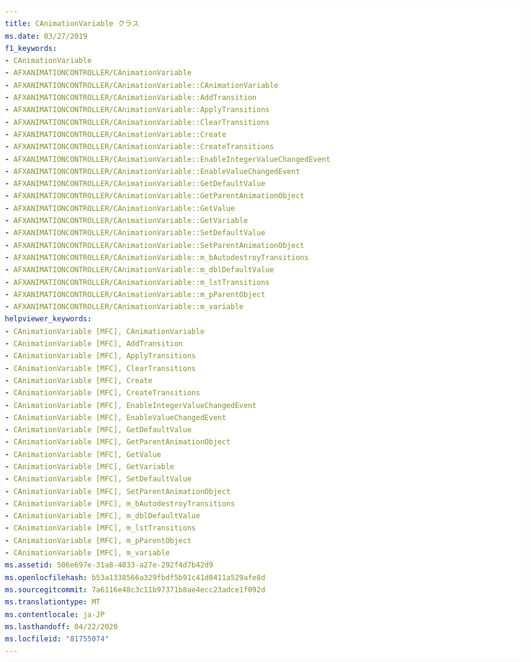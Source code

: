 ```yaml
---
title: CAnimationVariable クラス
ms.date: 03/27/2019
f1_keywords:
- CAnimationVariable
- AFXANIMATIONCONTROLLER/CAnimationVariable
- AFXANIMATIONCONTROLLER/CAnimationVariable::CAnimationVariable
- AFXANIMATIONCONTROLLER/CAnimationVariable::AddTransition
- AFXANIMATIONCONTROLLER/CAnimationVariable::ApplyTransitions
- AFXANIMATIONCONTROLLER/CAnimationVariable::ClearTransitions
- AFXANIMATIONCONTROLLER/CAnimationVariable::Create
- AFXANIMATIONCONTROLLER/CAnimationVariable::CreateTransitions
- AFXANIMATIONCONTROLLER/CAnimationVariable::EnableIntegerValueChangedEvent
- AFXANIMATIONCONTROLLER/CAnimationVariable::EnableValueChangedEvent
- AFXANIMATIONCONTROLLER/CAnimationVariable::GetDefaultValue
- AFXANIMATIONCONTROLLER/CAnimationVariable::GetParentAnimationObject
- AFXANIMATIONCONTROLLER/CAnimationVariable::GetValue
- AFXANIMATIONCONTROLLER/CAnimationVariable::GetVariable
- AFXANIMATIONCONTROLLER/CAnimationVariable::SetDefaultValue
- AFXANIMATIONCONTROLLER/CAnimationVariable::SetParentAnimationObject
- AFXANIMATIONCONTROLLER/CAnimationVariable::m_bAutodestroyTransitions
- AFXANIMATIONCONTROLLER/CAnimationVariable::m_dblDefaultValue
- AFXANIMATIONCONTROLLER/CAnimationVariable::m_lstTransitions
- AFXANIMATIONCONTROLLER/CAnimationVariable::m_pParentObject
- AFXANIMATIONCONTROLLER/CAnimationVariable::m_variable
helpviewer_keywords:
- CAnimationVariable [MFC], CAnimationVariable
- CAnimationVariable [MFC], AddTransition
- CAnimationVariable [MFC], ApplyTransitions
- CAnimationVariable [MFC], ClearTransitions
- CAnimationVariable [MFC], Create
- CAnimationVariable [MFC], CreateTransitions
- CAnimationVariable [MFC], EnableIntegerValueChangedEvent
- CAnimationVariable [MFC], EnableValueChangedEvent
- CAnimationVariable [MFC], GetDefaultValue
- CAnimationVariable [MFC], GetParentAnimationObject
- CAnimationVariable [MFC], GetValue
- CAnimationVariable [MFC], GetVariable
- CAnimationVariable [MFC], SetDefaultValue
- CAnimationVariable [MFC], SetParentAnimationObject
- CAnimationVariable [MFC], m_bAutodestroyTransitions
- CAnimationVariable [MFC], m_dblDefaultValue
- CAnimationVariable [MFC], m_lstTransitions
- CAnimationVariable [MFC], m_pParentObject
- CAnimationVariable [MFC], m_variable
ms.assetid: 506e697e-31a8-4033-a27e-292f4d7b42d9
ms.openlocfilehash: b53a1338566a329fbdf5b91c41d0411a529afe8d
ms.sourcegitcommit: 7a6116e48c3c11b97371b8ae4ecc23adce1f092d
ms.translationtype: MT
ms.contentlocale: ja-JP
ms.lasthandoff: 04/22/2020
ms.locfileid: "81755074"
---
```

